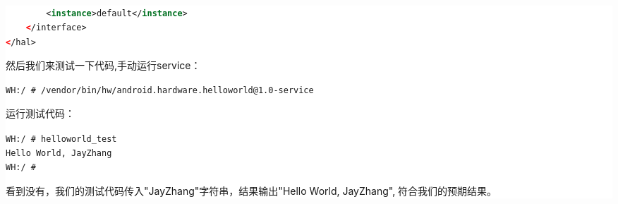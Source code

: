 ```xml
        <instance>default</instance>
    </interface>
</hal>
```
然后我们来测试一下代码,手动运行service：
```
WH:/ # /vendor/bin/hw/android.hardware.helloworld@1.0-service
```
运行测试代码：
```
WH:/ # helloworld_test
Hello World, JayZhang
WH:/ # 
```
看到没有，我们的测试代码传入"JayZhang"字符串，结果输出"Hello World, JayZhang", 符合我们的预期结果。

